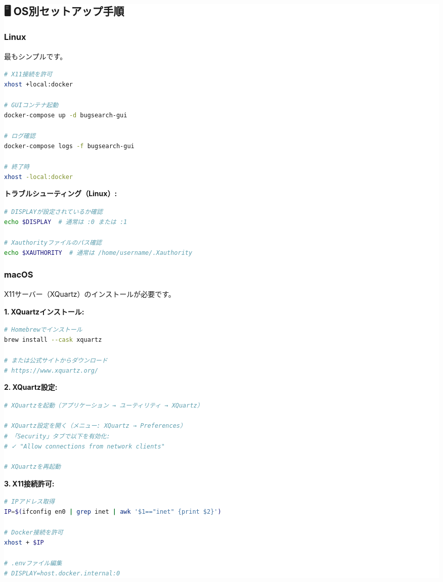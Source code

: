 
## 🖥️ OS別セットアップ手順

### Linux

最もシンプルです。

```bash
# X11接続を許可
xhost +local:docker

# GUIコンテナ起動
docker-compose up -d bugsearch-gui

# ログ確認
docker-compose logs -f bugsearch-gui

# 終了時
xhost -local:docker
```

**トラブルシューティング（Linux）:**
```bash
# DISPLAYが設定されているか確認
echo $DISPLAY  # 通常は :0 または :1

# Xauthorityファイルのパス確認
echo $XAUTHORITY  # 通常は /home/username/.Xauthority
```

### macOS

X11サーバー（XQuartz）のインストールが必要です。

**1. XQuartzインストール:**
```bash
# Homebrewでインストール
brew install --cask xquartz

# または公式サイトからダウンロード
# https://www.xquartz.org/
```

**2. XQuartz設定:**
```bash
# XQuartzを起動（アプリケーション → ユーティリティ → XQuartz）

# XQuartz設定を開く（メニュー: XQuartz → Preferences）
# 「Security」タブで以下を有効化:
# ✓ "Allow connections from network clients"

# XQuartzを再起動
```

**3. X11接続許可:**
```bash
# IPアドレス取得
IP=$(ifconfig en0 | grep inet | awk '$1=="inet" {print $2}')

# Docker接続を許可
xhost + $IP

# .envファイル編集
# DISPLAY=host.docker.internal:0
```
